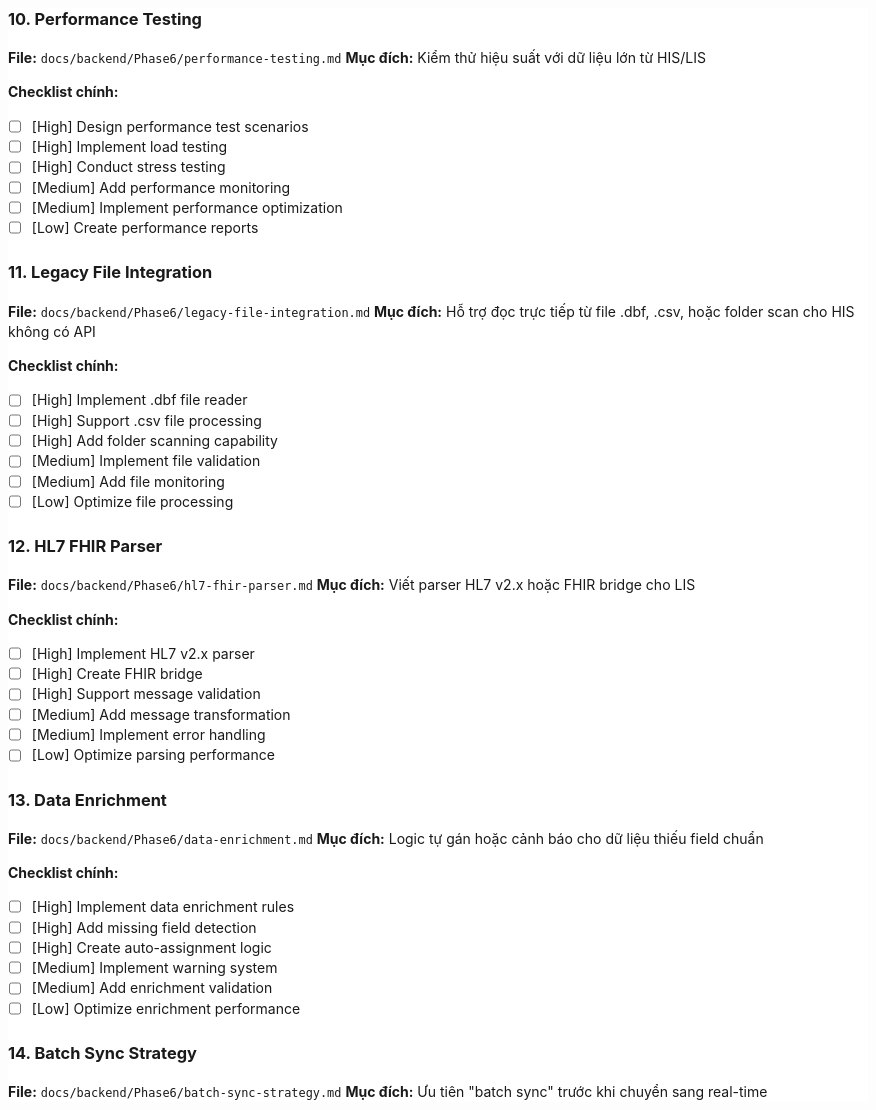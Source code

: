 ### 10. Performance Testing
**File:** `docs/backend/Phase6/performance-testing.md`
**Mục đích:** Kiểm thử hiệu suất với dữ liệu lớn từ HIS/LIS

**Checklist chính:**
- [ ] [High] Design performance test scenarios
- [ ] [High] Implement load testing
- [ ] [High] Conduct stress testing
- [ ] [Medium] Add performance monitoring
- [ ] [Medium] Implement performance optimization
- [ ] [Low] Create performance reports

### 11. Legacy File Integration
**File:** `docs/backend/Phase6/legacy-file-integration.md`
**Mục đích:** Hỗ trợ đọc trực tiếp từ file .dbf, .csv, hoặc folder scan cho HIS không có API

**Checklist chính:**
- [ ] [High] Implement .dbf file reader
- [ ] [High] Support .csv file processing
- [ ] [High] Add folder scanning capability
- [ ] [Medium] Implement file validation
- [ ] [Medium] Add file monitoring
- [ ] [Low] Optimize file processing

### 12. HL7 FHIR Parser
**File:** `docs/backend/Phase6/hl7-fhir-parser.md`
**Mục đích:** Viết parser HL7 v2.x hoặc FHIR bridge cho LIS

**Checklist chính:**
- [ ] [High] Implement HL7 v2.x parser
- [ ] [High] Create FHIR bridge
- [ ] [High] Support message validation
- [ ] [Medium] Add message transformation
- [ ] [Medium] Implement error handling
- [ ] [Low] Optimize parsing performance

### 13. Data Enrichment
**File:** `docs/backend/Phase6/data-enrichment.md`
**Mục đích:** Logic tự gán hoặc cảnh báo cho dữ liệu thiếu field chuẩn

**Checklist chính:**
- [ ] [High] Implement data enrichment rules
- [ ] [High] Add missing field detection
- [ ] [High] Create auto-assignment logic
- [ ] [Medium] Implement warning system
- [ ] [Medium] Add enrichment validation
- [ ] [Low] Optimize enrichment performance

### 14. Batch Sync Strategy
**File:** `docs/backend/Phase6/batch-sync-strategy.md`
**Mục đích:** Ưu tiên "batch sync" trước khi chuyển sang real-time
